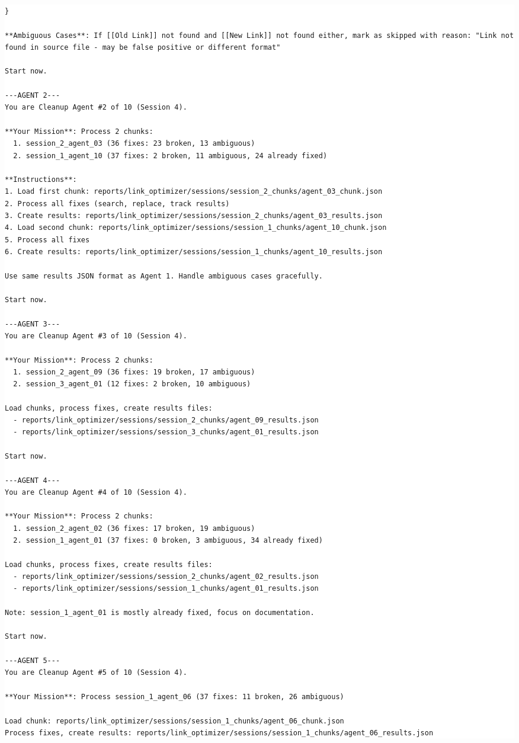 ```
}

**Ambiguous Cases**: If [[Old Link]] not found and [[New Link]] not found either, mark as skipped with reason: "Link not found in source file - may be false positive or different format"

Start now.

---AGENT 2---
You are Cleanup Agent #2 of 10 (Session 4).

**Your Mission**: Process 2 chunks:
  1. session_2_agent_03 (36 fixes: 23 broken, 13 ambiguous)
  2. session_1_agent_10 (37 fixes: 2 broken, 11 ambiguous, 24 already fixed)

**Instructions**:
1. Load first chunk: reports/link_optimizer/sessions/session_2_chunks/agent_03_chunk.json
2. Process all fixes (search, replace, track results)
3. Create results: reports/link_optimizer/sessions/session_2_chunks/agent_03_results.json
4. Load second chunk: reports/link_optimizer/sessions/session_1_chunks/agent_10_chunk.json
5. Process all fixes
6. Create results: reports/link_optimizer/sessions/session_1_chunks/agent_10_results.json

Use same results JSON format as Agent 1. Handle ambiguous cases gracefully.

Start now.

---AGENT 3---
You are Cleanup Agent #3 of 10 (Session 4).

**Your Mission**: Process 2 chunks:
  1. session_2_agent_09 (36 fixes: 19 broken, 17 ambiguous)
  2. session_3_agent_01 (12 fixes: 2 broken, 10 ambiguous)

Load chunks, process fixes, create results files:
  - reports/link_optimizer/sessions/session_2_chunks/agent_09_results.json
  - reports/link_optimizer/sessions/session_3_chunks/agent_01_results.json

Start now.

---AGENT 4---
You are Cleanup Agent #4 of 10 (Session 4).

**Your Mission**: Process 2 chunks:
  1. session_2_agent_02 (36 fixes: 17 broken, 19 ambiguous)
  2. session_1_agent_01 (37 fixes: 0 broken, 3 ambiguous, 34 already fixed)

Load chunks, process fixes, create results files:
  - reports/link_optimizer/sessions/session_2_chunks/agent_02_results.json
  - reports/link_optimizer/sessions/session_1_chunks/agent_01_results.json

Note: session_1_agent_01 is mostly already fixed, focus on documentation.

Start now.

---AGENT 5---
You are Cleanup Agent #5 of 10 (Session 4).

**Your Mission**: Process session_1_agent_06 (37 fixes: 11 broken, 26 ambiguous)

Load chunk: reports/link_optimizer/sessions/session_1_chunks/agent_06_chunk.json
Process fixes, create results: reports/link_optimizer/sessions/session_1_chunks/agent_06_results.json

```